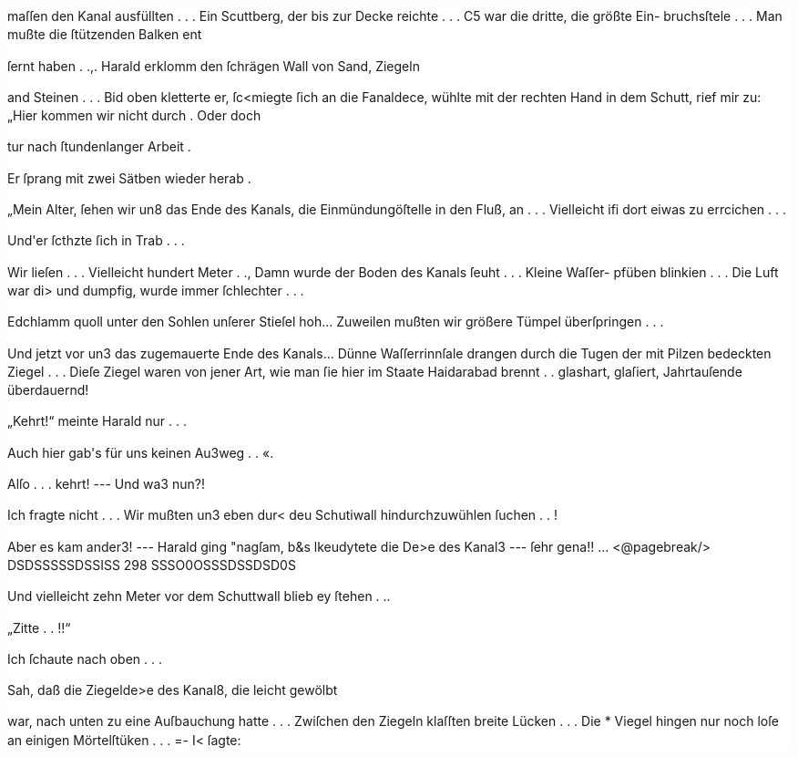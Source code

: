 maſſen den Kanal ausfüllten . . . Ein Scuttberg, der bis
zur Decke reichte . . . C5 war die dritte, die größte Ein-
bruchsſtele . . . Man mußte die ſtützenden Balken ent

ſernt haben . .,.
Harald erklomm den ſchrägen Wall von Sand, Ziegeln

and Steinen . . . Bid oben kletterte er, ſc<miegte ſich an die
Fanaldece, wühlte mit der rechten Hand in dem Schutt,
rief mir zu: „Hier kommen wir nicht durch . Oder doch

tur nach ſtundenlanger Arbeit .

Er ſprang mit zwei Sätben wieder herab .

„Mein Alter, ſehen wir un8 das Ende des Kanals,
die Einmündungöſtelle in den Fluß, an . . . Vielleicht ifi
dort eiwas zu errcichen . . .

Und'er ſcthzte ſich in Trab . . .

Wir lieſen . . . Vielleicht hundert Meter . ., Damn
wurde der Boden des Kanals ſeuht . . . Kleine Waſſer-
pfüben blinkien . . . Die Luft war di> und dumpfig, wurde
immer ſchlechter . . .

Edchlamm quoll unter den Sohlen unſerer Stieſel hoh...
Zuweilen mußten wir größere Tümpel überſpringen . . .

Und jetzt vor un3 das zugemauerte Ende des Kanals...
Dünne Waſſerrinnſale drangen durch die Tugen der mit
Pilzen bedeckten Ziegel . . . Dieſe Ziegel waren von jener
Art, wie man ſie hier im Staate Haidarabad brennt . .
glashart, glaſiert, Jahrtauſende überdauernd!

„Kehrt!“ meinte Harald nur . . .

Auch hier gab's für uns keinen Au3weg . . «.

Alſo . . . kehrt! --- Und wa3 nun?!

Ich fragte nicht . . . Wir mußten un3 eben dur< deu
Schutiwall hindurchzuwühlen ſuchen . . !

Aber es kam ander3! --- Harald ging "nagſam, b&s
lkeudytete die De>e des Kanal3 --- ſehr gena!! ...
<@pagebreak/>
DSDSSSSSDSSISS 298 SSSO0OSSSDSSDSD0S

Und vielleicht zehn Meter vor dem Schuttwall blieb
ey ſtehen . ..

„Zitte . . !!“

Ich ſchaute nach oben . . .

Sah, daß die Ziegelde>e des Kanal8, die leicht gewölbt

war, nach unten zu eine Auſbauchung hatte . . . Zwiſchen
den Ziegeln klaſſten breite Lücken . . . Die * Viegel hingen
nur noch loſe an einigen Mörtelſtüken . . . =- I< ſagte:
